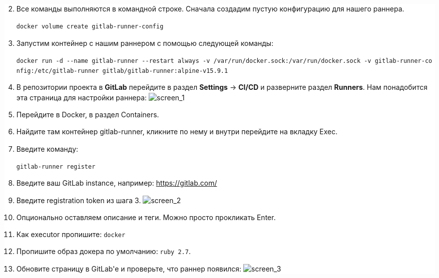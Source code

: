 2. Все команды выполняются в командной строке. Сначала создадим пустую конфигурацию для нашего раннера.
	
	```
	docker volume create gitlab-runner-config
	```

3. Запустим контейнер с нашим раннером с помощью следующей команды:

	```
	docker run -d --name gitlab-runner --restart always -v /var/run/docker.sock:/var/run/docker.sock -v gitlab-runner-config:/etc/gitlab-runner gitlab/gitlab-runner:alpine-v15.9.1
	```
	
4. В репозитории проекта в **GitLab** перейдите в раздел **Settings** → **CI/CD** и разверните раздел **Runners**. Нам понадобится эта страница для настройки раннера:
   ![screen_1](./screen_1.png) 

5. Перейдите в Docker, в раздел Containers.

6. Найдите там контейнер gitlab-runner, кликните по нему и внутри перейдите на вкладку Exec.

7. Введите команду:

	```
	gitlab-runner register
	```

8. Введите ваш GitLab instance, например: https://gitlab.com/

9. Введите registration token из шага 3.
   ![screen_2](./screen_2.png) 

10. Опционально оставляем описание и теги. Можно просто прокликать Enter.

11. Как executor пропишите: `docker`

12. Пропишите образ докера по умолчанию: `ruby 2.7`.

13. Обновите страницу в GitLab'e и проверьте, что раннер появился:
    ![screen_3](./screen_3.png) 